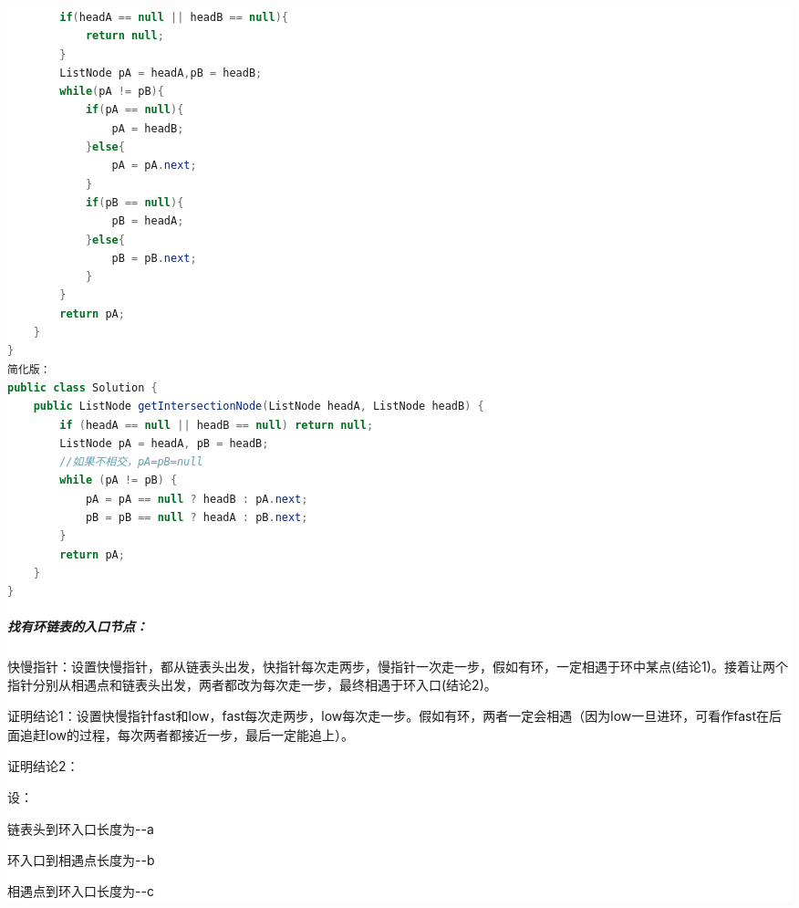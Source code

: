 ```java
        if(headA == null || headB == null){
            return null;
        }
        ListNode pA = headA,pB = headB;
        while(pA != pB){
            if(pA == null){
                pA = headB;
            }else{
                pA = pA.next;
            }
            if(pB == null){
                pB = headA;
            }else{
                pB = pB.next;
            }
        }
        return pA;
    }
}
简化版：
public class Solution {
    public ListNode getIntersectionNode(ListNode headA, ListNode headB) {
        if (headA == null || headB == null) return null;
        ListNode pA = headA, pB = headB;
        //如果不相交，pA=pB=null
        while (pA != pB) {
            pA = pA == null ? headB : pA.next;
            pB = pB == null ? headA : pB.next;
        }
        return pA;
    }
}
```

##### **找有环链表的入口节点：**

快慢指针：设置快慢指针，都从链表头出发，快指针每次走两步，慢指针一次走一步，假如有环，一定相遇于环中某点(结论1)。接着让两个指针分别从相遇点和链表头出发，两者都改为每次走一步，最终相遇于环入口(结论2)。   

   证明结论1：设置快慢指针fast和low，fast每次走两步，low每次走一步。假如有环，两者一定会相遇（因为low一旦进环，可看作fast在后面追赶low的过程，每次两者都接近一步，最后一定能追上）。   

   证明结论2：   

   设：   

   链表头到环入口长度为--a   

   环入口到相遇点长度为--b   

   相遇点到环入口长度为--c

